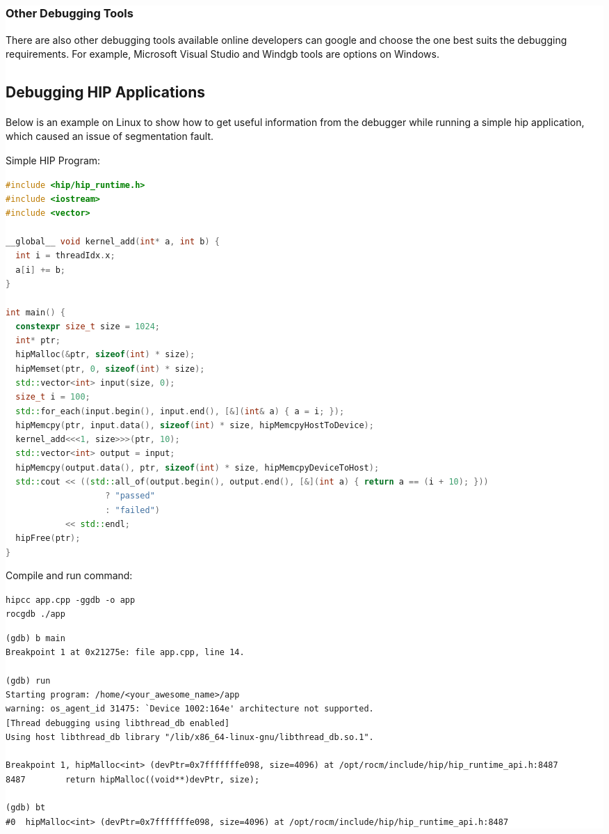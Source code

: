 ### Other Debugging Tools
There are also other debugging tools available online developers can google and choose the one best suits the debugging requirements. For example, Microsoft Visual Studio and Windgb tools are options on Windows.

## Debugging HIP Applications

Below is an example on Linux to show how to get useful information from the debugger while running a simple hip application, which caused an issue of segmentation fault.

Simple HIP Program:

```cpp
#include <hip/hip_runtime.h>
#include <iostream>
#include <vector>

__global__ void kernel_add(int* a, int b) {
  int i = threadIdx.x;
  a[i] += b;
}

int main() {
  constexpr size_t size = 1024;
  int* ptr;
  hipMalloc(&ptr, sizeof(int) * size);
  hipMemset(ptr, 0, sizeof(int) * size);
  std::vector<int> input(size, 0);
  size_t i = 100;
  std::for_each(input.begin(), input.end(), [&](int& a) { a = i; });
  hipMemcpy(ptr, input.data(), sizeof(int) * size, hipMemcpyHostToDevice);
  kernel_add<<<1, size>>>(ptr, 10);
  std::vector<int> output = input;
  hipMemcpy(output.data(), ptr, sizeof(int) * size, hipMemcpyDeviceToHost);
  std::cout << ((std::all_of(output.begin(), output.end(), [&](int a) { return a == (i + 10); }))
                    ? "passed"
                    : "failed")
            << std::endl;
  hipFree(ptr);
}
```

Compile and run command:

```console
hipcc app.cpp -ggdb -o app
rocgdb ./app
```

```console
(gdb) b main
Breakpoint 1 at 0x21275e: file app.cpp, line 14.

(gdb) run
Starting program: /home/<your_awesome_name>/app
warning: os_agent_id 31475: `Device 1002:164e' architecture not supported.
[Thread debugging using libthread_db enabled]
Using host libthread_db library "/lib/x86_64-linux-gnu/libthread_db.so.1".

Breakpoint 1, hipMalloc<int> (devPtr=0x7fffffffe098, size=4096) at /opt/rocm/include/hip/hip_runtime_api.h:8487
8487        return hipMalloc((void**)devPtr, size);

(gdb) bt
#0  hipMalloc<int> (devPtr=0x7fffffffe098, size=4096) at /opt/rocm/include/hip/hip_runtime_api.h:8487
```
